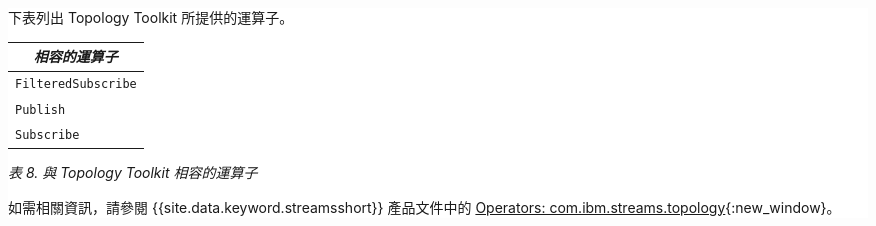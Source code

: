 下表列出 Topology Toolkit 所提供的運算子。


| ***相容的運算子*** |
| ---------------------------|
| `FilteredSubscribe`      	 |
| `Publish`     		      	 | 
| `Subscribe`		        		 |

*表 8. 與 Topology Toolkit 相容的運算子*

如需相關資訊，請參閱 {{site.data.keyword.streamsshort}} 產品文件中的 [Operators: com.ibm.streams.topology](http://www.ibm.com/support/knowledgecenter/en/SSCRJU_4.2.0/com.ibm.streams.toolkits.doc/spldoc/dita/tk$com.ibm.streamsx.topology/tk$com.ibm.streamsx.topology.html){:new_window}。
